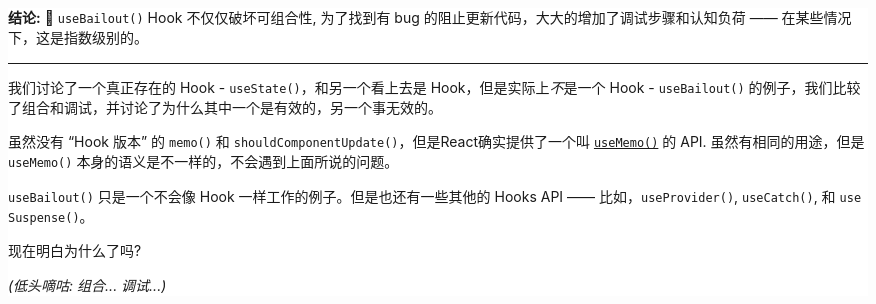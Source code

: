 **结论:** 🔴 `useBailout()` Hook 不仅仅破坏可组合性, 为了找到有 bug 的阻止更新代码，大大的增加了调试步骤和认知负荷 —— 在某些情况下，这是指数级别的。

---

我们讨论了一个真正存在的 Hook - `useState()`，和另一个看上去是 Hook，但是实际上*不*是一个 Hook - `useBailout()` 的例子，我们比较了组合和调试，并讨论了为什么其中一个是有效的，另一个事无效的。

虽然没有 “Hook 版本” 的 `memo()` 和 `shouldComponentUpdate()`，但是React确实提供了一个叫 [`useMemo()`](https://reactjs.org/docs/hooks-reference.html#usememo) 的 API. 虽然有相同的用途，但是 `useMemo()` 本身的语义是不一样的，不会遇到上面所说的问题。

`useBailout()` 只是一个不会像 Hook 一样工作的例子。但是也还有一些其他的 Hooks API —— 比如，`useProvider()`, `useCatch()`, 和 `useSuspense()`。

现在明白为什么了吗?

*(低头嘀咕: 组合... 调试...)*
